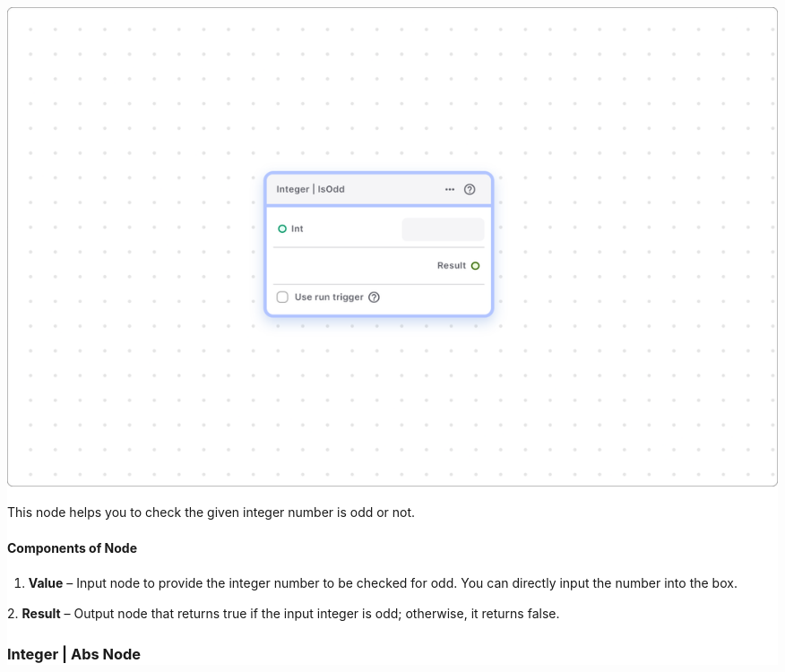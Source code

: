 ![](../../.gitbook/assets/integer-isodd.png)

This node helps you to check the given integer number is odd or not.

#### Components of Node

1. **Value** – Input node to provide the integer number to be checked for odd. You can directly input the number into the box.&#x20;

2\.   **Result** – Output node that returns true if the input integer is odd; otherwise, it returns false.

### Integer | Abs Node
